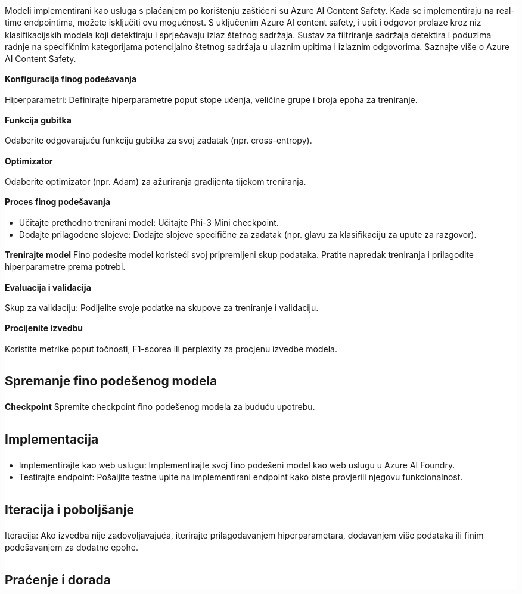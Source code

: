 Modeli implementirani kao usluga s plaćanjem po korištenju zaštićeni su Azure AI Content Safety. Kada se implementiraju na real-time endpointima, možete isključiti ovu mogućnost. S uključenim Azure AI content safety, i upit i odgovor prolaze kroz niz klasifikacijskih modela koji detektiraju i sprječavaju izlaz štetnog sadržaja. Sustav za filtriranje sadržaja detektira i poduzima radnje na specifičnim kategorijama potencijalno štetnog sadržaja u ulaznim upitima i izlaznim odgovorima. Saznajte više o [Azure AI Content Safety](https://learn.microsoft.com/azure/ai-studio/concepts/content-filtering).

**Konfiguracija finog podešavanja**

Hiperparametri: Definirajte hiperparametre poput stope učenja, veličine grupe i broja epoha za treniranje.

**Funkcija gubitka**

Odaberite odgovarajuću funkciju gubitka za svoj zadatak (npr. cross-entropy).

**Optimizator**

Odaberite optimizator (npr. Adam) za ažuriranja gradijenta tijekom treniranja.

**Proces finog podešavanja**

- Učitajte prethodno trenirani model: Učitajte Phi-3 Mini checkpoint.
- Dodajte prilagođene slojeve: Dodajte slojeve specifične za zadatak (npr. glavu za klasifikaciju za upute za razgovor).

**Trenirajte model**
Fino podesite model koristeći svoj pripremljeni skup podataka. Pratite napredak treniranja i prilagodite hiperparametre prema potrebi.

**Evaluacija i validacija**

Skup za validaciju: Podijelite svoje podatke na skupove za treniranje i validaciju.

**Procijenite izvedbu**

Koristite metrike poput točnosti, F1-scorea ili perplexity za procjenu izvedbe modela.

## Spremanje fino podešenog modela

**Checkpoint**
Spremite checkpoint fino podešenog modela za buduću upotrebu.

## Implementacija

- Implementirajte kao web uslugu: Implementirajte svoj fino podešeni model kao web uslugu u Azure AI Foundry.
- Testirajte endpoint: Pošaljite testne upite na implementirani endpoint kako biste provjerili njegovu funkcionalnost.

## Iteracija i poboljšanje

Iteracija: Ako izvedba nije zadovoljavajuća, iterirajte prilagođavanjem hiperparametara, dodavanjem više podataka ili finim podešavanjem za dodatne epohe.

## Praćenje i dorada

